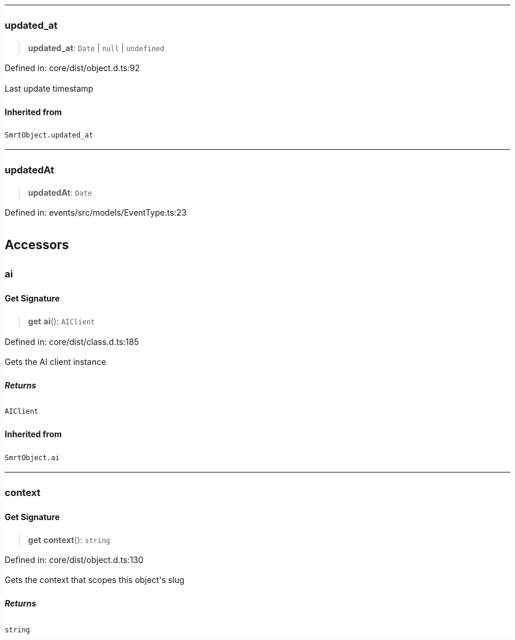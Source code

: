 ***

### updated\_at

> **updated\_at**: `Date` \| `null` \| `undefined`

Defined in: core/dist/object.d.ts:92

Last update timestamp

#### Inherited from

`SmrtObject.updated_at`

***

### updatedAt

> **updatedAt**: `Date`

Defined in: events/src/models/EventType.ts:23

## Accessors

### ai

#### Get Signature

> **get** **ai**(): `AIClient`

Defined in: core/dist/class.d.ts:185

Gets the AI client instance

##### Returns

`AIClient`

#### Inherited from

`SmrtObject.ai`

***

### context

#### Get Signature

> **get** **context**(): `string`

Defined in: core/dist/object.d.ts:130

Gets the context that scopes this object's slug

##### Returns

`string`
